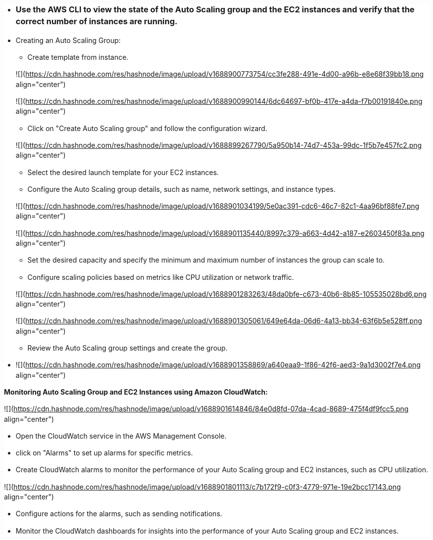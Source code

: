 * ### Use the AWS CLI to view the state of the Auto Scaling group and the EC2 instances and verify that the correct number of instances are running.
    
* Creating an Auto Scaling Group:
    
    * Create template from instance.
        
    
    ![](https://cdn.hashnode.com/res/hashnode/image/upload/v1688900773754/cc3fe288-491e-4d00-a96b-e8e68f39bb18.png align="center")
    
    ![](https://cdn.hashnode.com/res/hashnode/image/upload/v1688900990144/6dc64697-bf0b-417e-a4da-f7b00191840e.png align="center")
    
    * Click on "Create Auto Scaling group" and follow the configuration wizard.
        
    
    ![](https://cdn.hashnode.com/res/hashnode/image/upload/v1688899267790/5a950b14-74d7-453a-99dc-1f5b7e457fc2.png align="center")
    
    * Select the desired launch template for your EC2 instances.
        
    * Configure the Auto Scaling group details, such as name, network settings, and instance types.
        
    
    ![](https://cdn.hashnode.com/res/hashnode/image/upload/v1688901034199/5e0ac391-cdc6-46c7-82c1-4aa96bf88fe7.png align="center")
    
    ![](https://cdn.hashnode.com/res/hashnode/image/upload/v1688901135440/8997c379-a663-4d42-a187-e2603450f83a.png align="center")
    
    * Set the desired capacity and specify the minimum and maximum number of instances the group can scale to.
        
    * Configure scaling policies based on metrics like CPU utilization or network traffic.
        
    
    ![](https://cdn.hashnode.com/res/hashnode/image/upload/v1688901283263/48da0bfe-c673-40b6-8b85-105535028bd6.png align="center")
    
    ![](https://cdn.hashnode.com/res/hashnode/image/upload/v1688901305061/649e64da-06d6-4a13-bb34-63f6b5e528ff.png align="center")
    
    * Review the Auto Scaling group settings and create the group.
        
* ![](https://cdn.hashnode.com/res/hashnode/image/upload/v1688901358869/a640eaa9-1f86-42f6-aed3-9a1d3002f7e4.png align="center")
    

**Monitoring Auto Scaling Group and EC2 Instances using Amazon CloudWatch:**

![](https://cdn.hashnode.com/res/hashnode/image/upload/v1688901614846/84e0d8fd-07da-4cad-8689-475f4df9fcc5.png align="center")

* Open the CloudWatch service in the AWS Management Console.
    
* click on "Alarms" to set up alarms for specific metrics.
    
* Create CloudWatch alarms to monitor the performance of your Auto Scaling group and EC2 instances, such as CPU utilization.
    

![](https://cdn.hashnode.com/res/hashnode/image/upload/v1688901801113/c7b172f9-c0f3-4779-971e-19e2bcc17143.png align="center")

* Configure actions for the alarms, such as sending notifications.
    

* Monitor the CloudWatch dashboards for insights into the performance of your Auto Scaling group and EC2 instances.
    